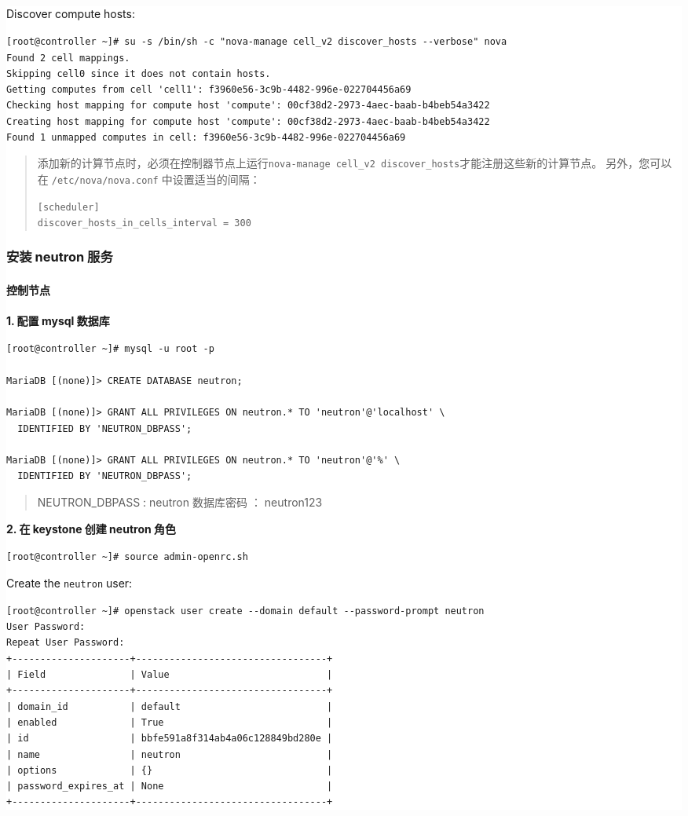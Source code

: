  Discover compute hosts: 

```shell
[root@controller ~]# su -s /bin/sh -c "nova-manage cell_v2 discover_hosts --verbose" nova
Found 2 cell mappings.
Skipping cell0 since it does not contain hosts.
Getting computes from cell 'cell1': f3960e56-3c9b-4482-996e-022704456a69
Checking host mapping for compute host 'compute': 00cf38d2-2973-4aec-baab-b4beb54a3422
Creating host mapping for compute host 'compute': 00cf38d2-2973-4aec-baab-b4beb54a3422
Found 1 unmapped computes in cell: f3960e56-3c9b-4482-996e-022704456a69
```

> 添加新的计算节点时，必须在控制器节点上运行`nova-manage cell_v2 discover_hosts`才能注册这些新的计算节点。 另外，您可以在 `/etc/nova/nova.conf` 中设置适当的间隔：
>
> ```shell
> [scheduler]
> discover_hosts_in_cells_interval = 300
> ```



### 安装 neutron 服务

#### 控制节点

**1. 配置 mysql 数据库**

```shell
[root@controller ~]# mysql -u root -p

MariaDB [(none)]> CREATE DATABASE neutron;

MariaDB [(none)]> GRANT ALL PRIVILEGES ON neutron.* TO 'neutron'@'localhost' \
  IDENTIFIED BY 'NEUTRON_DBPASS';
  
MariaDB [(none)]> GRANT ALL PRIVILEGES ON neutron.* TO 'neutron'@'%' \
  IDENTIFIED BY 'NEUTRON_DBPASS';
```

> NEUTRON_DBPASS : neutron 数据库密码 ： neutron123 

**2. 在 keystone 创建 neutron 角色**

```shell
[root@controller ~]# source admin-openrc.sh
```

 Create the `neutron` user: 

```shell
[root@controller ~]# openstack user create --domain default --password-prompt neutron
User Password:
Repeat User Password:
+---------------------+----------------------------------+
| Field               | Value                            |
+---------------------+----------------------------------+
| domain_id           | default                          |
| enabled             | True                             |
| id                  | bbfe591a8f314ab4a06c128849bd280e |
| name                | neutron                          |
| options             | {}                               |
| password_expires_at | None                             |
+---------------------+----------------------------------+
```
